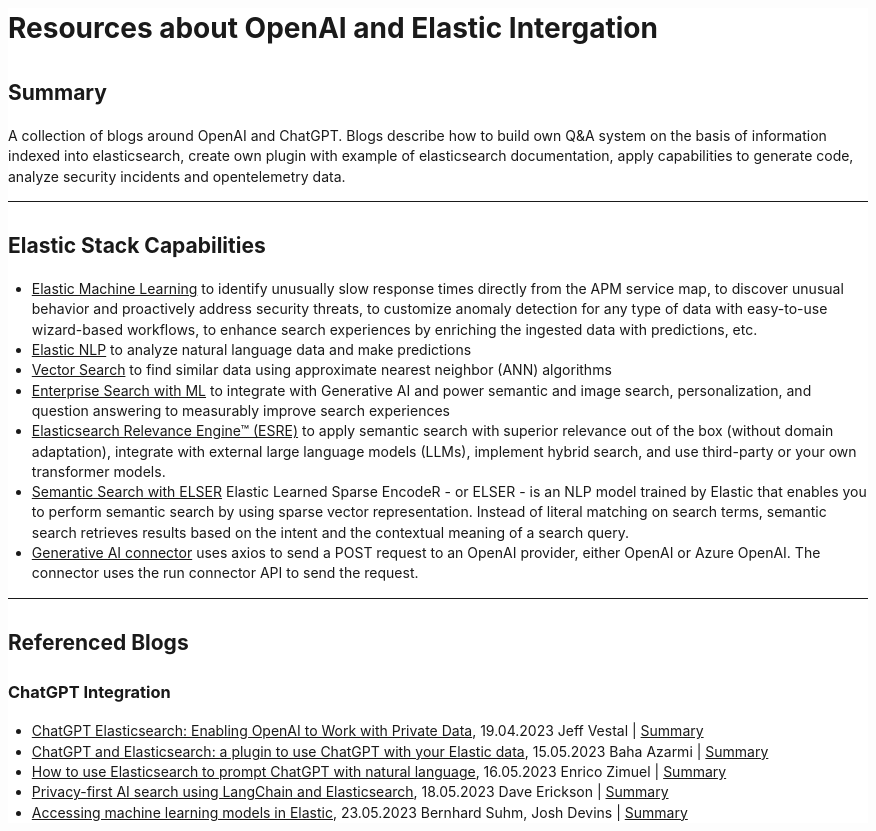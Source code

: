 # Resources about OpenAI and Elastic Intergation

## Summary
A collection of blogs around OpenAI and ChatGPT. Blogs describe how to build own Q&A system on the basis of information indexed into elasticsearch, create own plugin with example of elasticsearch documentation, apply capabilities to generate code, analyze security incidents and opentelemetry data. 

---

## Elastic Stack Capabilities
* [Elastic Machine Learning](https://www.elastic.co/what-is/elasticsearch-machine-learning) to identify unusually slow response times directly from the APM service map, to discover unusual behavior and proactively address security threats, to customize anomaly detection for any type of data with easy-to-use wizard-based workflows, to enhance search experiences by enriching the ingested data with predictions, etc.
* [Elastic NLP](https://www.elastic.co/guide/en/machine-learning/current/ml-nlp.html) to analyze natural language data and make predictions
* [Vector Search](https://www.elastic.co/what-is/vector-search) to find similar data using approximate nearest neighbor (ANN) algorithms
* [Enterprise Search with ML](https://www.elastic.co/enterprise-search/machine-learning) to integrate with Generative AI and power semantic and image search, personalization, and question answering to measurably improve search experiences
* [Elasticsearch Relevance Engine™ (ESRE)](https://www.elastic.co/enterprise-search/generative-ai) to apply semantic search with superior relevance out of the box (without domain adaptation), integrate with external large language models (LLMs), implement hybrid search, and use third-party or your own transformer models.
* [Semantic Search with ELSER](https://www.elastic.co/guide/en/elasticsearch/reference/current/semantic-search-elser.html) Elastic Learned Sparse EncodeR - or ELSER - is an NLP model trained by Elastic that enables you to perform semantic search by using sparse vector representation. Instead of literal matching on search terms, semantic search retrieves results based on the intent and the contextual meaning of a search query.
* [Generative AI connector](https://www.elastic.co/guide/en/kibana/master/gen-ai-action-type.html) uses axios to send a POST request to an OpenAI provider, either OpenAI or Azure OpenAI. The connector uses the run connector API to send the request.

---
## Referenced Blogs

### ChatGPT Integration
* [ChatGPT Elasticsearch: Enabling OpenAI to Work with Private Data](https://www.elastic.co/de/blog/chatgpt-elasticsearch-openai-meets-private-data), 19.04.2023 Jeff Vestal | [Summary](#chatgpt-elasticsearch-enabling-openai-to-work-with-private-data-in-elasticsearch)
* [ChatGPT and Elasticsearch: a plugin to use ChatGPT with your Elastic data](https://www.elastic.co/blog/chatgpt-elasticsearch-plugin-elastic-data), 15.05.2023 Baha Azarmi | [Summary](#chatgpt-and-elasticsearch-a-plugin-to-use-chatgpt-with-your-elastic-data)
* [How to use Elasticsearch to prompt ChatGPT with natural language](https://www.elastic.co/blog/elasticsearch-prompt-chatgpt-natural-language), 16.05.2023 Enrico Zimuel | [Summary](#how-to-use-elasticsearch-to-prompt-chatgpt-with-natural-language)
* [Privacy-first AI search using LangChain and Elasticsearch](https://www.elastic.co/blog/privacy-first-ai-search-langchain-elasticsearch), 18.05.2023 Dave Erickson | [Summary](#privacy-first-ai-search-using-langchain-and-elasticsearch)
* [Accessing machine learning models in Elastic](https://www.elastic.co/blog/may-2023-launch-machine-learning-models), 23.05.2023 Bernhard Suhm, Josh Devins  | [Summary](#accessing-machine-learning-models-in-elastic)
